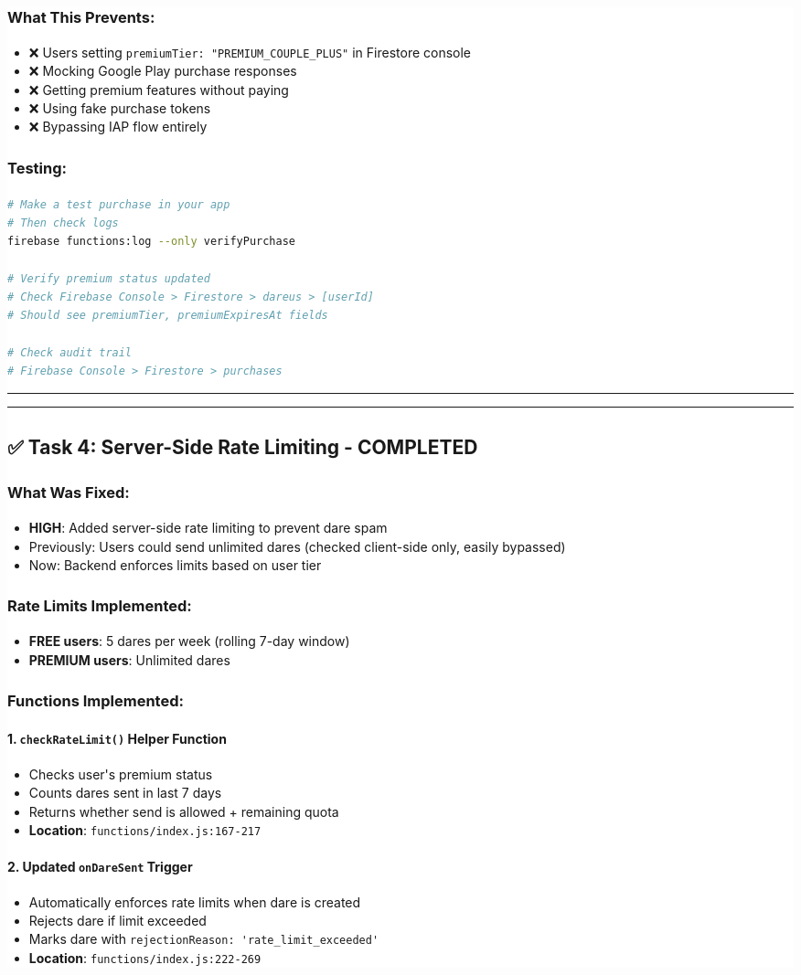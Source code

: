 ### What This Prevents:

- ❌ Users setting `premiumTier: "PREMIUM_COUPLE_PLUS"` in Firestore console
- ❌ Mocking Google Play purchase responses
- ❌ Getting premium features without paying
- ❌ Using fake purchase tokens
- ❌ Bypassing IAP flow entirely

### Testing:

```bash
# Make a test purchase in your app
# Then check logs
firebase functions:log --only verifyPurchase

# Verify premium status updated
# Check Firebase Console > Firestore > dareus > [userId]
# Should see premiumTier, premiumExpiresAt fields

# Check audit trail
# Firebase Console > Firestore > purchases
```

---

---

## ✅ Task 4: Server-Side Rate Limiting - COMPLETED

### What Was Fixed:
- **HIGH**: Added server-side rate limiting to prevent dare spam
- Previously: Users could send unlimited dares (checked client-side only, easily bypassed)
- Now: Backend enforces limits based on user tier

### Rate Limits Implemented:

- **FREE users**: 5 dares per week (rolling 7-day window)
- **PREMIUM users**: Unlimited dares

### Functions Implemented:

#### 1. **`checkRateLimit()` Helper Function**
- Checks user's premium status
- Counts dares sent in last 7 days
- Returns whether send is allowed + remaining quota
- **Location**: `functions/index.js:167-217`

#### 2. **Updated `onDareSent` Trigger**
- Automatically enforces rate limits when dare is created
- Rejects dare if limit exceeded
- Marks dare with `rejectionReason: 'rate_limit_exceeded'`
- **Location**: `functions/index.js:222-269`
